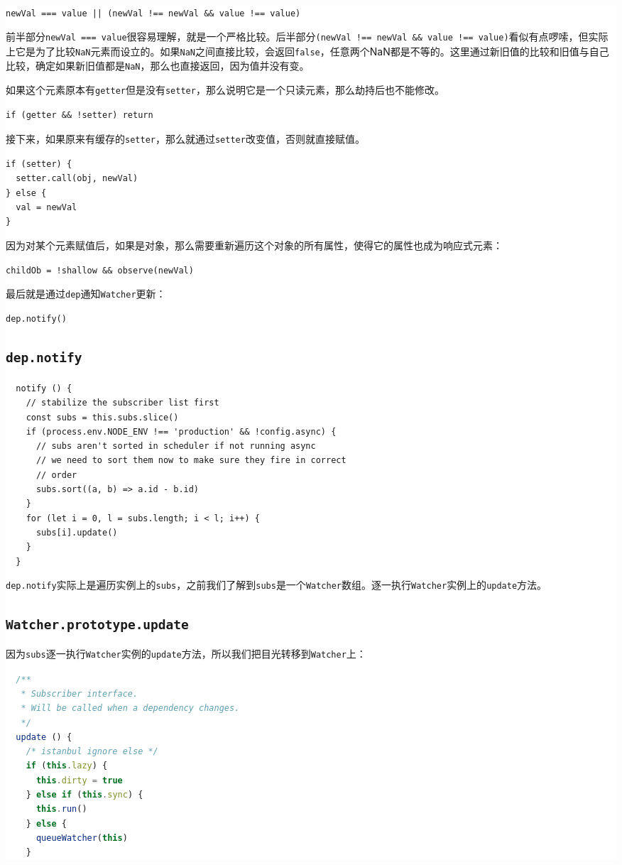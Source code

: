 ```
newVal === value || (newVal !== newVal && value !== value)
````

前半部分`newVal === value`很容易理解，就是一个严格比较。后半部分`(newVal !== newVal && value !== value)`看似有点啰嗦，但实际上它是为了比较`NaN`元素而设立的。如果`NaN`之间直接比较，会返回`false`，任意两个NaN都是不等的。这里通过新旧值的比较和旧值与自己比较，确定如果新旧值都是`NaN`，那么也直接返回，因为值并没有变。

如果这个元素原本有`getter`但是没有`setter`，那么说明它是一个只读元素，那么劫持后也不能修改。

```
if (getter && !setter) return
```

接下来，如果原来有缓存的`setter`，那么就通过`setter`改变值，否则就直接赋值。
```
if (setter) {
  setter.call(obj, newVal)
} else {
  val = newVal
}
```

因为对某个元素赋值后，如果是对象，那么需要重新遍历这个对象的所有属性，使得它的属性也成为响应式元素：

```
childOb = !shallow && observe(newVal)
```

最后就是通过`dep`通知`Watcher`更新：
```
dep.notify()
```

## `dep.notify`
```
  notify () {
    // stabilize the subscriber list first
    const subs = this.subs.slice()
    if (process.env.NODE_ENV !== 'production' && !config.async) {
      // subs aren't sorted in scheduler if not running async
      // we need to sort them now to make sure they fire in correct
      // order
      subs.sort((a, b) => a.id - b.id)
    }
    for (let i = 0, l = subs.length; i < l; i++) {
      subs[i].update()
    }
  }
```

`dep.notify`实际上是遍历实例上的`subs`，之前我们了解到`subs`是一个`Watcher`数组。逐一执行`Watcher`实例上的`update`方法。

## `Watcher.prototype.update`
因为`subs`逐一执行`Watcher`实例的`update`方法，所以我们把目光转移到`Watcher`上：
```js
  /**
   * Subscriber interface.
   * Will be called when a dependency changes.
   */
  update () {
    /* istanbul ignore else */
    if (this.lazy) {
      this.dirty = true
    } else if (this.sync) {
      this.run()
    } else {
      queueWatcher(this)
    }
```